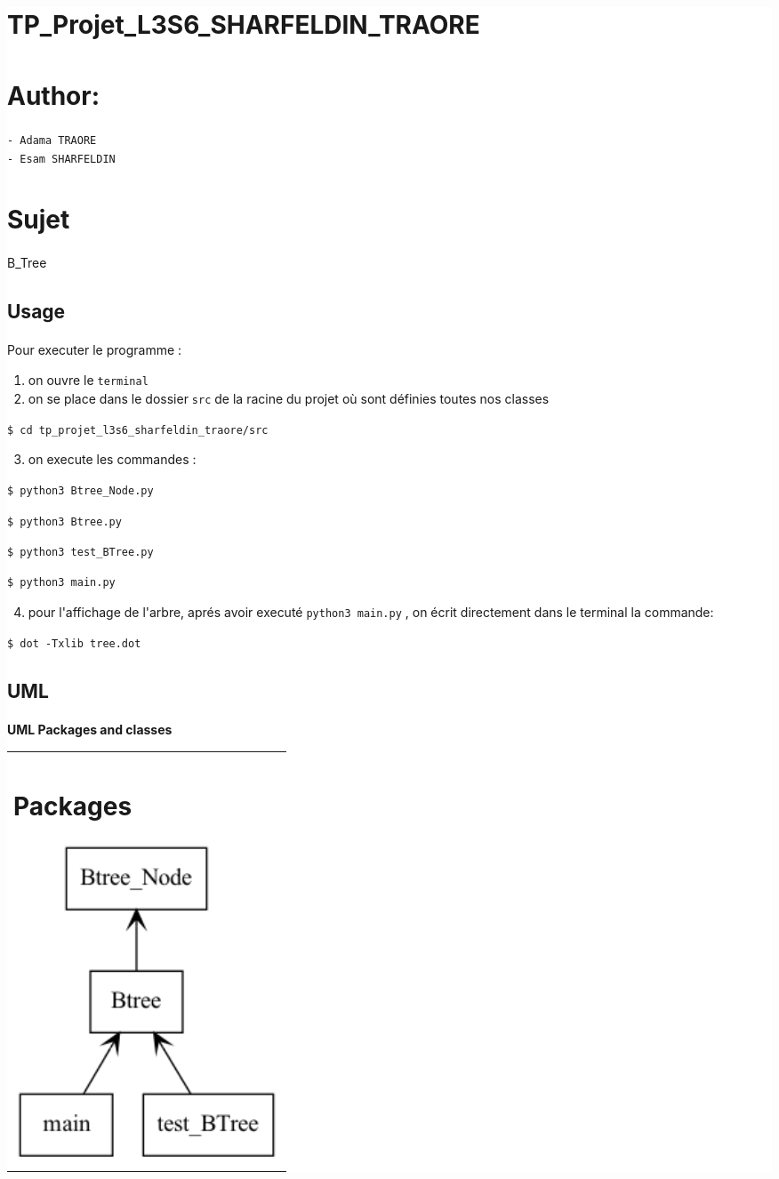 # TP_Projet_L3S6_SHARFELDIN_TRAORE 

# Author:
    - Adama TRAORE
    - Esam SHARFELDIN

# Sujet

B_Tree

## Usage

Pour executer le programme : 
1. on ouvre le `terminal`
2. on se place dans le dossier  `src` de la racine du projet où sont définies toutes nos classes 

```console
$ cd tp_projet_l3s6_sharfeldin_traore/src
```
3. on execute les commandes :

```console
$ python3 Btree_Node.py
```

```console
$ python3 Btree.py
```

```console
$ python3 test_BTree.py
```

```console
$ python3 main.py
```

4. pour l'affichage de l'arbre, aprés avoir executé `python3 main.py` , on écrit directement dans le terminal la commande:
   
```console
$ dot -Txlib tree.dot
```

## UML

**UML Packages and classes**
<table>
<tr>
<td>
<h1>Packages</h1>
<img src="UML/packages.png" alt="drawing" width="300"/>